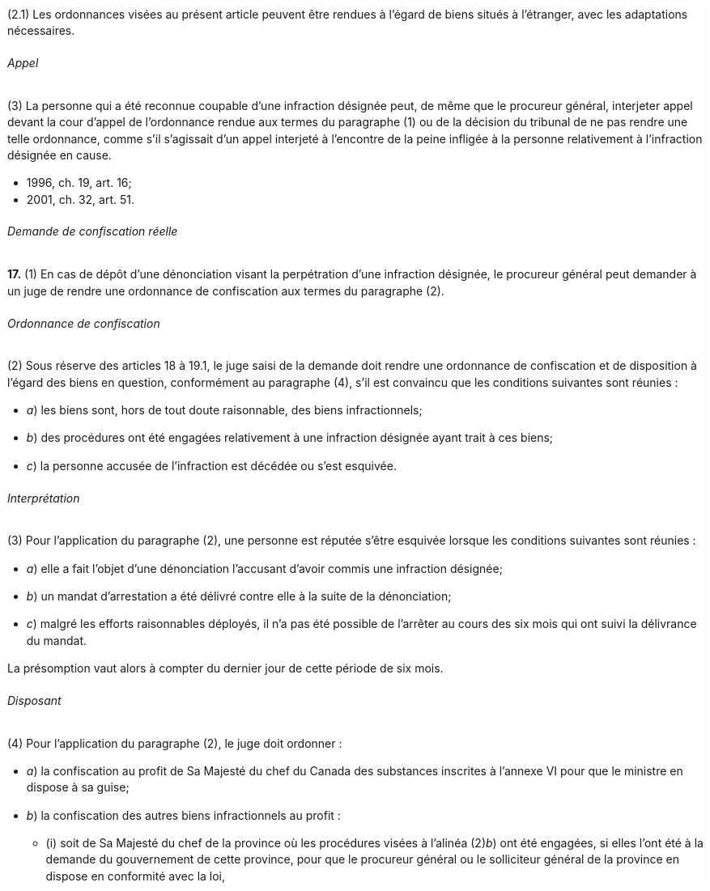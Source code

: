 (2.1) Les ordonnances visées au présent article peuvent être rendues à l’égard de biens situés à l’étranger, avec les adaptations nécessaires.

###### Appel

(3) La personne qui a été reconnue coupable d’une infraction désignée peut, de même que le procureur général, interjeter appel devant la cour d’appel de l’ordonnance rendue aux termes du paragraphe (1) ou de la décision du tribunal de ne pas rendre une telle ordonnance, comme s’il s’agissait d’un appel interjeté à l’encontre de la peine infligée à la personne relativement à l’infraction désignée en cause.

  * 1996, ch. 19, art. 16;
  * 2001, ch. 32, art. 51.

###### Demande de confiscation réelle

**17.** (1) En cas de dépôt d’une dénonciation visant la perpétration d’une infraction désignée, le procureur général peut demander à un juge de rendre une ordonnance de confiscation aux termes du paragraphe (2).

###### Ordonnance de confiscation

(2) Sous réserve des articles 18 à 19.1, le juge saisi de la demande doit rendre une ordonnance de confiscation et de disposition à l’égard des biens en question, conformément au paragraphe (4), s’il est convaincu que les conditions suivantes sont réunies :

  * _a_) les biens sont, hors de tout doute raisonnable, des biens infractionnels;

  * _b_) des procédures ont été engagées relativement à une infraction désignée ayant trait à ces biens;

  * _c_) la personne accusée de l’infraction est décédée ou s’est esquivée.

###### Interprétation

(3) Pour l’application du paragraphe (2), une personne est réputée s’être esquivée lorsque les conditions suivantes sont réunies :

  * _a_) elle a fait l’objet d’une dénonciation l’accusant d’avoir commis une infraction désignée;

  * _b_) un mandat d’arrestation a été délivré contre elle à la suite de la dénonciation;

  * _c_) malgré les efforts raisonnables déployés, il n’a pas été possible de l’arrêter au cours des six mois qui ont suivi la délivrance du mandat.

La présomption vaut alors à compter du dernier jour de cette période de six mois.

###### Disposant

(4) Pour l’application du paragraphe (2), le juge doit ordonner :

  * _a_) la confiscation au profit de Sa Majesté du chef du Canada des substances inscrites à l’annexe VI pour que le ministre en dispose à sa guise;

  * _b_) la confiscation des autres biens infractionnels au profit :

    * (i) soit de Sa Majesté du chef de la province où les procédures visées à l’alinéa (2)_b_) ont été engagées, si elles l’ont été à la demande du gouvernement de cette province, pour que le procureur général ou le solliciteur général de la province en dispose en conformité avec la loi,

